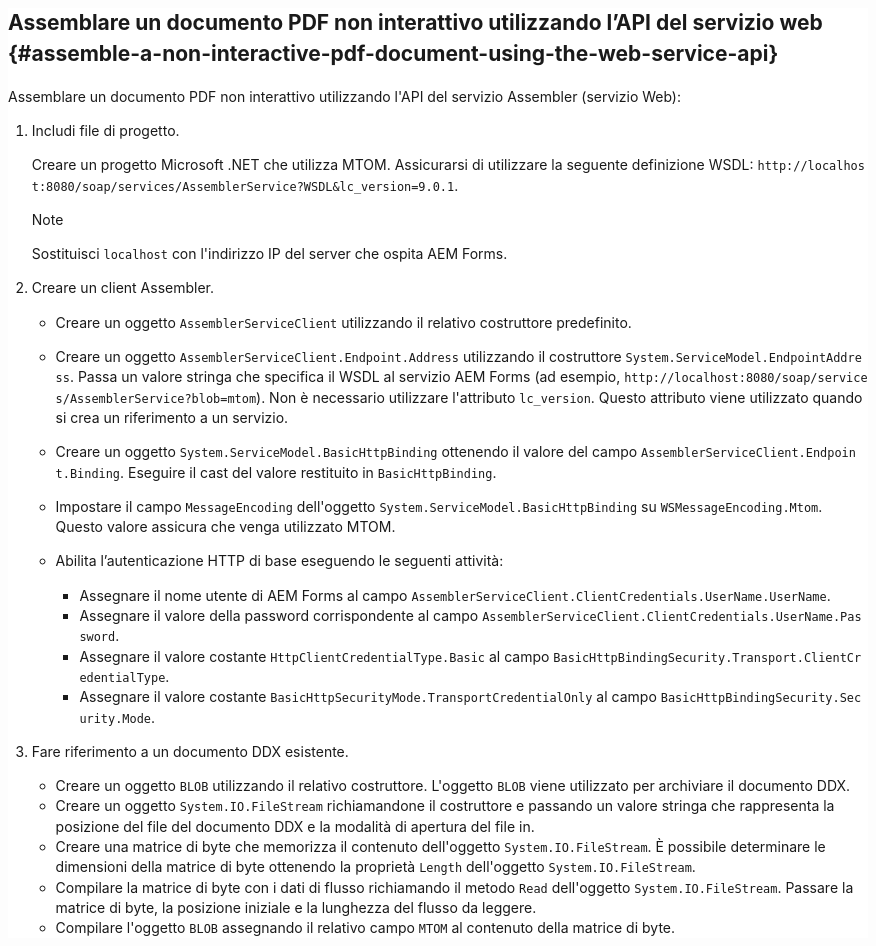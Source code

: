 ## Assemblare un documento PDF non interattivo utilizzando l’API del servizio web {#assemble-a-non-interactive-pdf-document-using-the-web-service-api}

Assemblare un documento PDF non interattivo utilizzando l&#39;API del servizio Assembler (servizio Web):

1. Includi file di progetto.

   Creare un progetto Microsoft .NET che utilizza MTOM. Assicurarsi di utilizzare la seguente definizione WSDL: `http://localhost:8080/soap/services/AssemblerService?WSDL&lc_version=9.0.1`.

   >[!NOTE]
   >
   >Sostituisci `localhost` con l&#39;indirizzo IP del server che ospita AEM Forms.

1. Creare un client Assembler.

   * Creare un oggetto `AssemblerServiceClient` utilizzando il relativo costruttore predefinito.
   * Creare un oggetto `AssemblerServiceClient.Endpoint.Address` utilizzando il costruttore `System.ServiceModel.EndpointAddress`. Passa un valore stringa che specifica il WSDL al servizio AEM Forms (ad esempio, `http://localhost:8080/soap/services/AssemblerService?blob=mtom`). Non è necessario utilizzare l&#39;attributo `lc_version`. Questo attributo viene utilizzato quando si crea un riferimento a un servizio.
   * Creare un oggetto `System.ServiceModel.BasicHttpBinding` ottenendo il valore del campo `AssemblerServiceClient.Endpoint.Binding`. Eseguire il cast del valore restituito in `BasicHttpBinding`.
   * Impostare il campo `MessageEncoding` dell&#39;oggetto `System.ServiceModel.BasicHttpBinding` su `WSMessageEncoding.Mtom`. Questo valore assicura che venga utilizzato MTOM.
   * Abilita l’autenticazione HTTP di base eseguendo le seguenti attività:

      * Assegnare il nome utente di AEM Forms al campo `AssemblerServiceClient.ClientCredentials.UserName.UserName`.
      * Assegnare il valore della password corrispondente al campo `AssemblerServiceClient.ClientCredentials.UserName.Password`.
      * Assegnare il valore costante `HttpClientCredentialType.Basic` al campo `BasicHttpBindingSecurity.Transport.ClientCredentialType`.
      * Assegnare il valore costante `BasicHttpSecurityMode.TransportCredentialOnly` al campo `BasicHttpBindingSecurity.Security.Mode`.

1. Fare riferimento a un documento DDX esistente.

   * Creare un oggetto `BLOB` utilizzando il relativo costruttore. L&#39;oggetto `BLOB` viene utilizzato per archiviare il documento DDX.
   * Creare un oggetto `System.IO.FileStream` richiamandone il costruttore e passando un valore stringa che rappresenta la posizione del file del documento DDX e la modalità di apertura del file in.
   * Creare una matrice di byte che memorizza il contenuto dell&#39;oggetto `System.IO.FileStream`. È possibile determinare le dimensioni della matrice di byte ottenendo la proprietà `Length` dell&#39;oggetto `System.IO.FileStream`.
   * Compilare la matrice di byte con i dati di flusso richiamando il metodo `Read` dell&#39;oggetto `System.IO.FileStream`. Passare la matrice di byte, la posizione iniziale e la lunghezza del flusso da leggere.
   * Compilare l&#39;oggetto `BLOB` assegnando il relativo campo `MTOM` al contenuto della matrice di byte.
